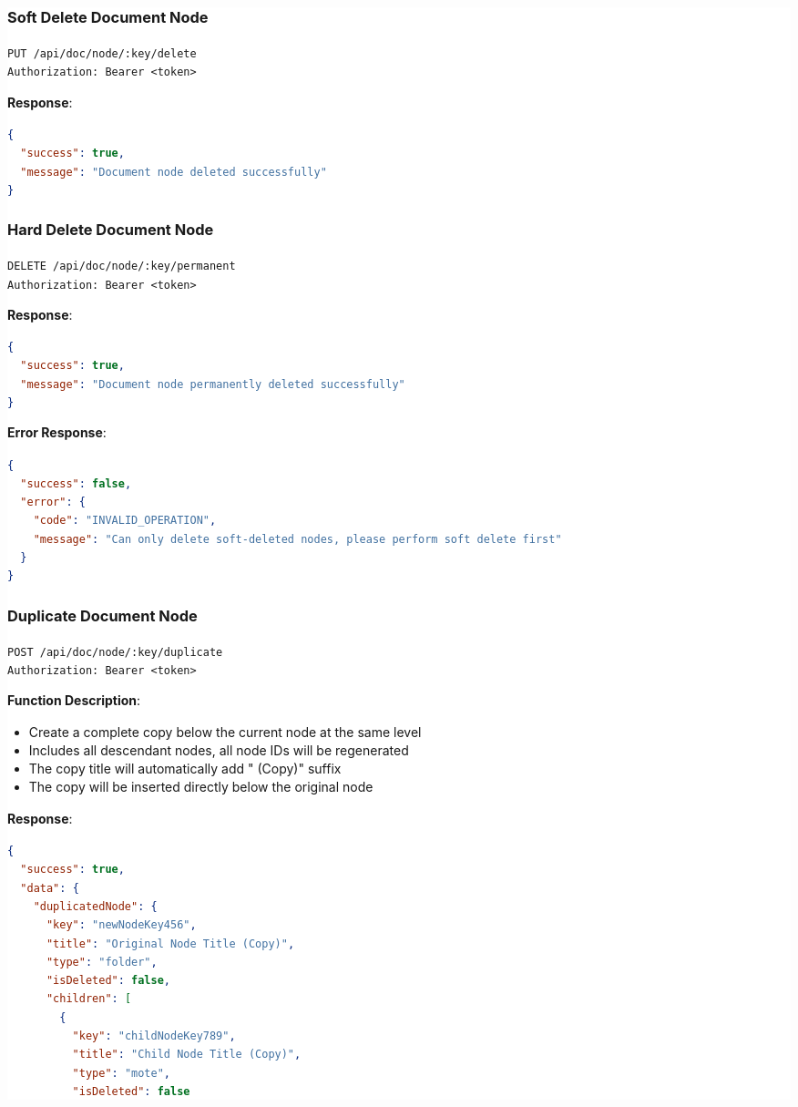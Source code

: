 ### Soft Delete Document Node
```http
PUT /api/doc/node/:key/delete
Authorization: Bearer <token>
```

**Response**:
```json
{
  "success": true,
  "message": "Document node deleted successfully"
}
```

### Hard Delete Document Node
```http
DELETE /api/doc/node/:key/permanent
Authorization: Bearer <token>
```

**Response**:
```json
{
  "success": true,
  "message": "Document node permanently deleted successfully"
}
```

**Error Response**:
```json
{
  "success": false,
  "error": {
    "code": "INVALID_OPERATION",
    "message": "Can only delete soft-deleted nodes, please perform soft delete first"
  }
}
```

### Duplicate Document Node
```http
POST /api/doc/node/:key/duplicate
Authorization: Bearer <token>
```

**Function Description**:
- Create a complete copy below the current node at the same level
- Includes all descendant nodes, all node IDs will be regenerated
- The copy title will automatically add " (Copy)" suffix
- The copy will be inserted directly below the original node

**Response**:
```json
{
  "success": true,
  "data": {
    "duplicatedNode": {
      "key": "newNodeKey456",
      "title": "Original Node Title (Copy)",
      "type": "folder",
      "isDeleted": false,
      "children": [
        {
          "key": "childNodeKey789",
          "title": "Child Node Title (Copy)",
          "type": "mote",
          "isDeleted": false
```